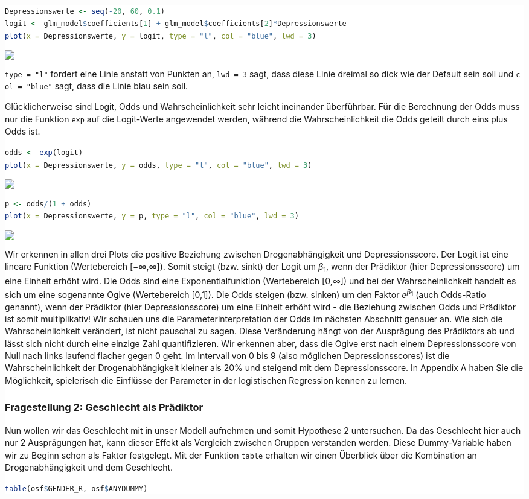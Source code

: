 
```r
Depressionswerte <- seq(-20, 60, 0.1)
logit <- glm_model$coefficients[1] + glm_model$coefficients[2]*Depressionswerte 
plot(x = Depressionswerte, y = logit, type = "l", col = "blue", lwd = 3)
```

<img src="/lehre/klipps/logistische-regression_files/figure-html/unnamed-chunk-51-1.png" style="display: block; margin: auto;" />

`type = "l"` fordert eine Linie anstatt von Punkten an, `lwd = 3` sagt, dass diese Linie dreimal so dick wie der Default sein soll und `col = "blue"` sagt, dass die Linie blau sein soll.

Glücklicherweise sind Logit, Odds und Wahrscheinlichkeit sehr leicht ineinander überführbar. Für die Berechnung der Odds muss nur die Funktion `exp` auf die Logit-Werte angewendet werden, während die Wahrscheinlichkeit die Odds geteilt durch eins plus Odds ist.


```r
odds <- exp(logit)
plot(x = Depressionswerte, y = odds, type = "l", col = "blue", lwd = 3)
```

<img src="/lehre/klipps/logistische-regression_files/figure-html/unnamed-chunk-52-1.png" style="display: block; margin: auto;" />

```r
p <- odds/(1 + odds)
plot(x = Depressionswerte, y = p, type = "l", col = "blue", lwd = 3)
```

<img src="/lehre/klipps/logistische-regression_files/figure-html/unnamed-chunk-52-2.png" style="display: block; margin: auto;" />

Wir erkennen in allen drei Plots die positive Beziehung zwischen Drogenabhängigkeit und Depressionsscore. Der Logit ist eine lineare Funktion (Wertebereich [$-\infty$,$\infty$]). Somit steigt (bzw. sinkt) der Logit um $\beta_1$, wenn der Prädiktor (hier Depressionsscore) um eine Einheit erhöht wird. Die Odds sind eine Exponentialfunktion (Wertebereich [0,$\infty$]) und bei der Wahrscheinlichkeit handelt es sich um eine sogenannte Ogive (Wertebereich [0,1]). Die Odds steigen (bzw. sinken) um den Faktor $e^{\beta_1}$ (auch Odds-Ratio genannt), wenn der Prädiktor (hier Depressionsscore) um eine Einheit erhöht wird - die Beziehung zwischen Odds und Prädiktor ist somit multiplikativ! Wir schauen uns die Parameterinterpretation der Odds im nächsten Abschnitt genauer an. Wie sich die Wahrscheinlichkeit verändert, ist nicht pauschal zu sagen. Diese Veränderung hängt von der Ausprägung des Prädiktors ab und lässt sich nicht durch eine einzige Zahl quantifizieren. Wir erkennen aber, dass die Ogive erst nach einem Depressionsscore von Null nach links laufend flacher gegen 0 geht. Im Intervall von 0 bis 9 (also möglichen Depressionsscores) ist die Wahrscheinlichkeit der Drogenabhängigkeit kleiner als 20% und steigend mit dem Depressionsscore. In [Appendix A](#AppendixA) haben Sie die Möglichkeit, spielerisch die Einflüsse der Parameter in der logistischen Regression kennen zu lernen.

### Fragestellung 2: Geschlecht als Prädiktor
Nun wollen wir das Geschlecht mit in unser Modell aufnehmen und somit Hypothese 2 untersuchen. Da das Geschlecht hier auch nur 2 Ausprägungen hat, kann dieser Effekt als Vergleich zwischen Gruppen verstanden werden. Diese Dummy-Variable haben wir zu Beginn schon als Faktor festgelegt. Mit der Funktion `table` erhalten wir einen Überblick über die Kombination an Drogenabhängigkeit und dem Geschlecht.


```r
table(osf$GENDER_R, osf$ANYDUMMY)
```

